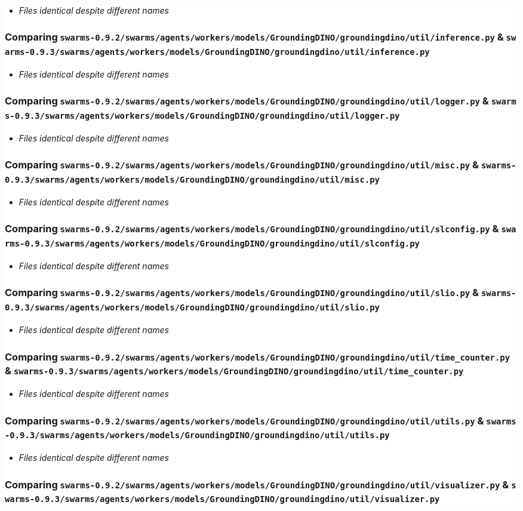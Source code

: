  * *Files identical despite different names*

### Comparing `swarms-0.9.2/swarms/agents/workers/models/GroundingDINO/groundingdino/util/inference.py` & `swarms-0.9.3/swarms/agents/workers/models/GroundingDINO/groundingdino/util/inference.py`

 * *Files identical despite different names*

### Comparing `swarms-0.9.2/swarms/agents/workers/models/GroundingDINO/groundingdino/util/logger.py` & `swarms-0.9.3/swarms/agents/workers/models/GroundingDINO/groundingdino/util/logger.py`

 * *Files identical despite different names*

### Comparing `swarms-0.9.2/swarms/agents/workers/models/GroundingDINO/groundingdino/util/misc.py` & `swarms-0.9.3/swarms/agents/workers/models/GroundingDINO/groundingdino/util/misc.py`

 * *Files identical despite different names*

### Comparing `swarms-0.9.2/swarms/agents/workers/models/GroundingDINO/groundingdino/util/slconfig.py` & `swarms-0.9.3/swarms/agents/workers/models/GroundingDINO/groundingdino/util/slconfig.py`

 * *Files identical despite different names*

### Comparing `swarms-0.9.2/swarms/agents/workers/models/GroundingDINO/groundingdino/util/slio.py` & `swarms-0.9.3/swarms/agents/workers/models/GroundingDINO/groundingdino/util/slio.py`

 * *Files identical despite different names*

### Comparing `swarms-0.9.2/swarms/agents/workers/models/GroundingDINO/groundingdino/util/time_counter.py` & `swarms-0.9.3/swarms/agents/workers/models/GroundingDINO/groundingdino/util/time_counter.py`

 * *Files identical despite different names*

### Comparing `swarms-0.9.2/swarms/agents/workers/models/GroundingDINO/groundingdino/util/utils.py` & `swarms-0.9.3/swarms/agents/workers/models/GroundingDINO/groundingdino/util/utils.py`

 * *Files identical despite different names*

### Comparing `swarms-0.9.2/swarms/agents/workers/models/GroundingDINO/groundingdino/util/visualizer.py` & `swarms-0.9.3/swarms/agents/workers/models/GroundingDINO/groundingdino/util/visualizer.py`
